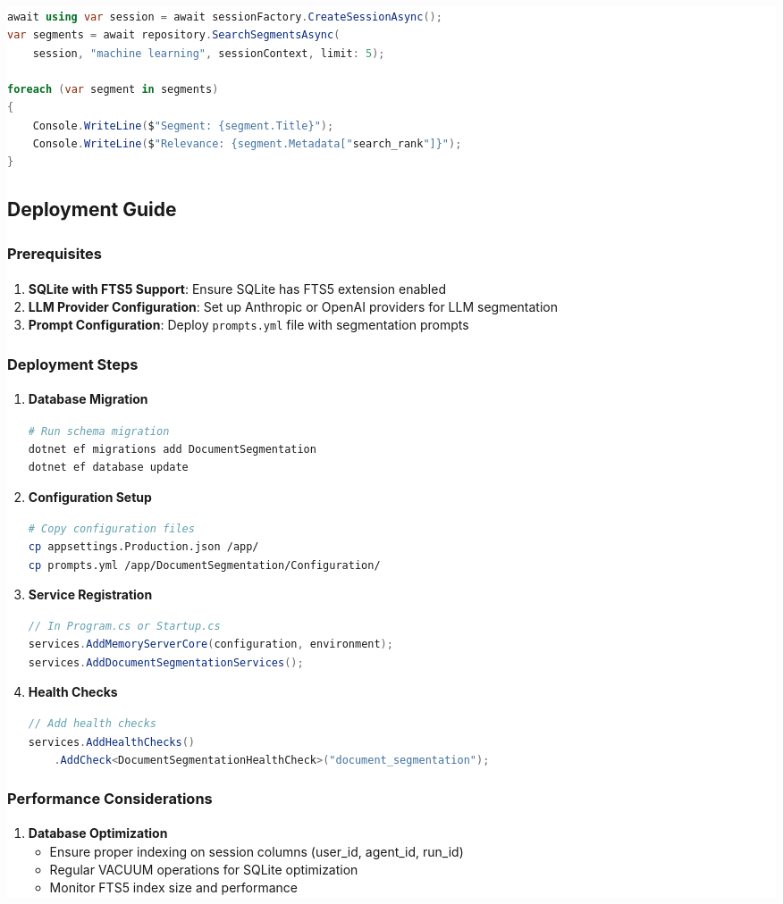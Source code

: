 ```csharp
await using var session = await sessionFactory.CreateSessionAsync();
var segments = await repository.SearchSegmentsAsync(
    session, "machine learning", sessionContext, limit: 5);

foreach (var segment in segments)
{
    Console.WriteLine($"Segment: {segment.Title}");
    Console.WriteLine($"Relevance: {segment.Metadata["search_rank"]}");
}
```

## Deployment Guide

### Prerequisites

1. **SQLite with FTS5 Support**: Ensure SQLite has FTS5 extension enabled
2. **LLM Provider Configuration**: Set up Anthropic or OpenAI providers for LLM segmentation
3. **Prompt Configuration**: Deploy `prompts.yml` file with segmentation prompts

### Deployment Steps

1. **Database Migration**
   ```bash
   # Run schema migration
   dotnet ef migrations add DocumentSegmentation
   dotnet ef database update
   ```

2. **Configuration Setup**
   ```bash
   # Copy configuration files
   cp appsettings.Production.json /app/
   cp prompts.yml /app/DocumentSegmentation/Configuration/
   ```

3. **Service Registration**
   ```csharp
   // In Program.cs or Startup.cs
   services.AddMemoryServerCore(configuration, environment);
   services.AddDocumentSegmentationServices();
   ```

4. **Health Checks**
   ```csharp
   // Add health checks
   services.AddHealthChecks()
       .AddCheck<DocumentSegmentationHealthCheck>("document_segmentation");
   ```

### Performance Considerations

1. **Database Optimization**
   - Ensure proper indexing on session columns (user_id, agent_id, run_id)
   - Regular VACUUM operations for SQLite optimization
   - Monitor FTS5 index size and performance
